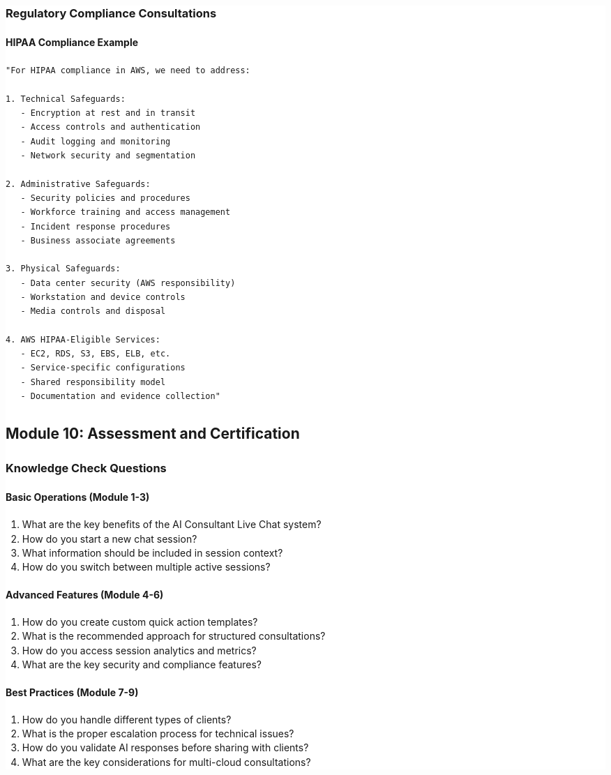 ### Regulatory Compliance Consultations

#### HIPAA Compliance Example
```
"For HIPAA compliance in AWS, we need to address:

1. Technical Safeguards:
   - Encryption at rest and in transit
   - Access controls and authentication
   - Audit logging and monitoring
   - Network security and segmentation

2. Administrative Safeguards:
   - Security policies and procedures
   - Workforce training and access management
   - Incident response procedures
   - Business associate agreements

3. Physical Safeguards:
   - Data center security (AWS responsibility)
   - Workstation and device controls
   - Media controls and disposal

4. AWS HIPAA-Eligible Services:
   - EC2, RDS, S3, EBS, ELB, etc.
   - Service-specific configurations
   - Shared responsibility model
   - Documentation and evidence collection"
```

## Module 10: Assessment and Certification

### Knowledge Check Questions

#### Basic Operations (Module 1-3)
1. What are the key benefits of the AI Consultant Live Chat system?
2. How do you start a new chat session?
3. What information should be included in session context?
4. How do you switch between multiple active sessions?

#### Advanced Features (Module 4-6)
1. How do you create custom quick action templates?
2. What is the recommended approach for structured consultations?
3. How do you access session analytics and metrics?
4. What are the key security and compliance features?

#### Best Practices (Module 7-9)
1. How do you handle different types of clients?
2. What is the proper escalation process for technical issues?
3. How do you validate AI responses before sharing with clients?
4. What are the key considerations for multi-cloud consultations?
